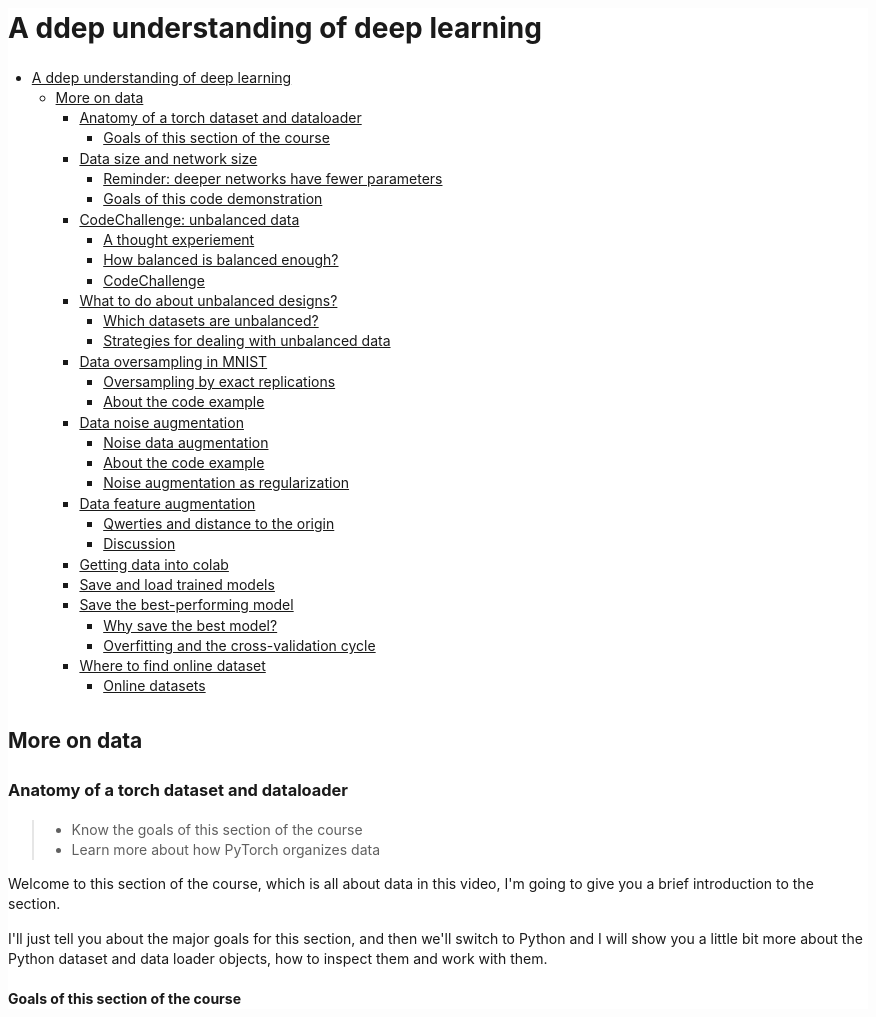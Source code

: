 # A ddep understanding of deep learning

- [A ddep understanding of deep learning](#a-ddep-understanding-of-deep-learning)
  - [More on data](#more-on-data)
    - [Anatomy of a torch dataset and dataloader](#anatomy-of-a-torch-dataset-and-dataloader)
      - [Goals of this section of the course](#goals-of-this-section-of-the-course)
    - [Data size and network size](#data-size-and-network-size)
      - [Reminder: deeper networks have fewer parameters](#reminder-deeper-networks-have-fewer-parameters)
      - [Goals of this code demonstration](#goals-of-this-code-demonstration)
    - [CodeChallenge: unbalanced data](#codechallenge-unbalanced-data)
      - [A thought experiement](#a-thought-experiement)
      - [How balanced is balanced enough?](#how-balanced-is-balanced-enough)
      - [CodeChallenge](#codechallenge)
    - [What to do about unbalanced designs?](#what-to-do-about-unbalanced-designs)
      - [Which datasets are unbalanced?](#which-datasets-are-unbalanced)
      - [Strategies for dealing with unbalanced data](#strategies-for-dealing-with-unbalanced-data)
    - [Data oversampling in MNIST](#data-oversampling-in-mnist)
      - [Oversampling by exact replications](#oversampling-by-exact-replications)
      - [About the code example](#about-the-code-example)
    - [Data noise augmentation](#data-noise-augmentation)
      - [Noise data augmentation](#noise-data-augmentation)
      - [About the code example](#about-the-code-example-1)
      - [Noise augmentation as regularization](#noise-augmentation-as-regularization)
    - [Data feature augmentation](#data-feature-augmentation)
      - [Qwerties and distance to the origin](#qwerties-and-distance-to-the-origin)
      - [Discussion](#discussion)
    - [Getting data into colab](#getting-data-into-colab)
    - [Save and load trained models](#save-and-load-trained-models)
    - [Save the best-performing model](#save-the-best-performing-model)
      - [Why save the best model?](#why-save-the-best-model)
      - [Overfitting and the cross-validation cycle](#overfitting-and-the-cross-validation-cycle)
    - [Where to find online dataset](#where-to-find-online-dataset)
      - [Online datasets](#online-datasets)

## More on data

### Anatomy of a torch dataset and dataloader

> - Know the goals of this section of the course
> - Learn more about how PyTorch organizes data

Welcome to this section of the course, which is all about data in this video, I'm going to give you a brief introduction to the section.

I'll just tell you about the major goals for this section, and then we'll switch to Python and I will show you a little bit more about the Python dataset and data loader objects, how to inspect them and work with them.

#### Goals of this section of the course
